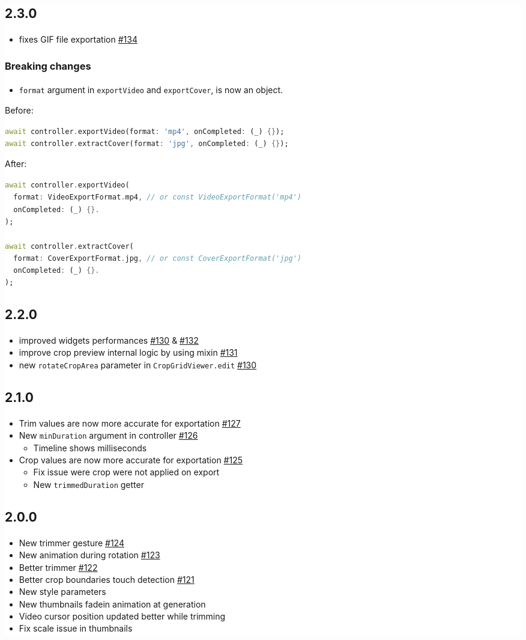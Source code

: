 ## 2.3.0

- fixes GIF file exportation [#134](https://github.com/LeGoffMael/video_editor/pull/134)

### Breaking changes

- `format` argument in `exportVideo` and `exportCover`, is now an object.

Before:

```dart
await controller.exportVideo(format: 'mp4', onCompleted: (_) {});
await controller.extractCover(format: 'jpg', onCompleted: (_) {});
```

After:
```dart
await controller.exportVideo(
  format: VideoExportFormat.mp4, // or const VideoExportFormat('mp4')
  onCompleted: (_) {}.
);

await controller.extractCover(
  format: CoverExportFormat.jpg, // or const CoverExportFormat('jpg')
  onCompleted: (_) {}.
);
```

## 2.2.0

- improved widgets performances [#130](https://github.com/LeGoffMael/video_editor/pull/130) & [#132](https://github.com/LeGoffMael/video_editor/pull/132)
- improve crop preview internal logic by using mixin [#131](https://github.com/LeGoffMael/video_editor/pull/131)
- new `rotateCropArea` parameter in `CropGridViewer.edit` [#130](https://github.com/LeGoffMael/video_editor/pull/130)

## 2.1.0

- Trim values are now more accurate for exportation [#127](https://github.com/LeGoffMael/video_editor/pull/127)
- New `minDuration` argument in controller [#126](https://github.com/LeGoffMael/video_editor/pull/126)
  - Timeline shows milliseconds
- Crop values are now more accurate for exportation [#125](https://github.com/LeGoffMael/video_editor/pull/125)
  - Fix issue were crop were not applied on export
  - New `trimmedDuration` getter

## 2.0.0

- New trimmer gesture [#124](https://github.com/LeGoffMael/video_editor/pull/124)
- New animation during rotation [#123](https://github.com/LeGoffMael/video_editor/pull/123)
- Better trimmer [#122](https://github.com/LeGoffMael/video_editor/pull/122)
- Better crop boundaries touch detection [#121](https://github.com/LeGoffMael/video_editor/pull/121)
- New style parameters
- New thumbnails fadein animation at generation
- Video cursor position updated better while trimming
- Fix scale issue in thumbnails
